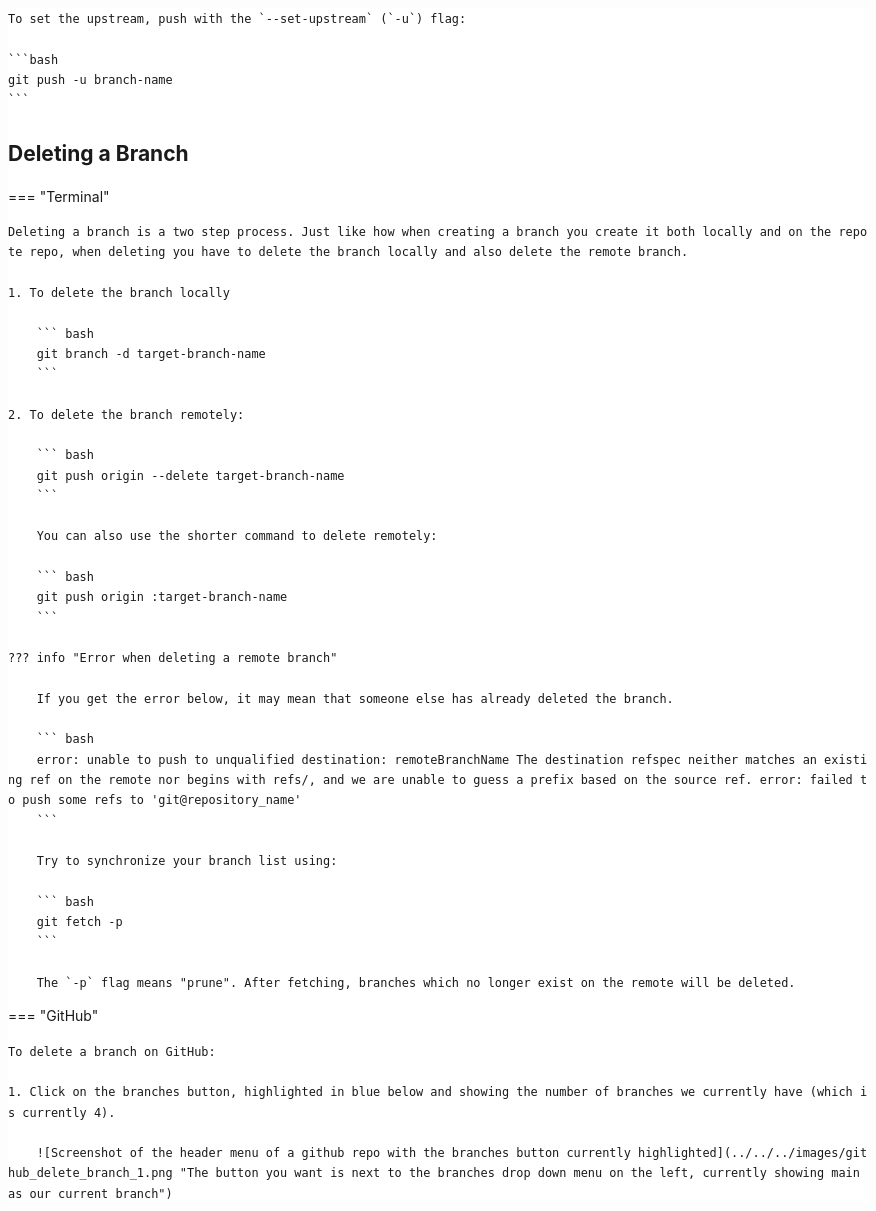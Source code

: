     To set the upstream, push with the `--set-upstream` (`-u`) flag:

    ```bash
    git push -u branch-name
    ```

## Deleting a Branch

=== "Terminal"

    Deleting a branch is a two step process. Just like how when creating a branch you create it both locally and on the repote repo, when deleting you have to delete the branch locally and also delete the remote branch.

    1. To delete the branch locally

        ``` bash
        git branch -d target-branch-name
        ```

    2. To delete the branch remotely:

        ``` bash
        git push origin --delete target-branch-name
        ```

        You can also use the shorter command to delete remotely:

        ``` bash
        git push origin :target-branch-name
        ```

    ??? info "Error when deleting a remote branch"

        If you get the error below, it may mean that someone else has already deleted the branch.

        ``` bash
        error: unable to push to unqualified destination: remoteBranchName The destination refspec neither matches an existing ref on the remote nor begins with refs/, and we are unable to guess a prefix based on the source ref. error: failed to push some refs to 'git@repository_name'
        ```

        Try to synchronize your branch list using:

        ``` bash
        git fetch -p
        ```

        The `-p` flag means "prune". After fetching, branches which no longer exist on the remote will be deleted.

=== "GitHub"

    To delete a branch on GitHub:

    1. Click on the branches button, highlighted in blue below and showing the number of branches we currently have (which is currently 4).

        ![Screenshot of the header menu of a github repo with the branches button currently highlighted](../../../images/github_delete_branch_1.png "The button you want is next to the branches drop down menu on the left, currently showing main as our current branch")
